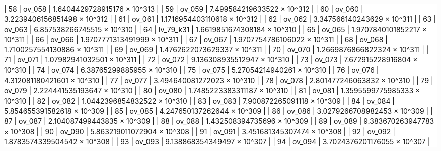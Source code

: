 | 58 | ov_058 | 1.6404429728915176 × 10^313 |
| 59 | ov_059 | 7.499584219633522 × 10^312 |
| 60 | ov_060 | 3.2239406156851498 × 10^312 |
| 61 | ov_061 | 1.1716954403110618 × 10^312 |
| 62 | ov_062 | 3.347566140243629 × 10^311 |
| 63 | ov_063 | 6.857538266745515 × 10^310 |
| 64 | lv_79_k31 | 1.6619851674308184 × 10^310 |
| 65 | ov_065 | 1.9707840101852217 × 10^311 |
| 66 | ov_066 | 1.9707771313491999 × 10^311 |
| 67 | ov_067 | 1.9707754786106022 × 10^311 |
| 68 | ov_068 | 1.7100257554130886 × 10^311 |
| 69 | ov_069 | 1.4762622073629337 × 10^311 |
| 70 | ov_070 | 1.2669876866822324 × 10^311 |
| 71 | ov_071 | 1.07982941032501 × 10^311 |
| 72 | ov_072 | 9.136308935512947 × 10^310 |
| 73 | ov_073 | 7.672915228916804 × 10^310 |
| 74 | ov_074 | 6.38765299885955 × 10^310 |
| 75 | ov_075 | 5.27054214940261 × 10^310 |
| 76 | ov_076 | 4.312081180421601 × 10^310 |
| 77 | ov_077 | 3.494640081272023 × 10^310 |
| 78 | ov_078 | 2.801477246063832 × 10^310 |
| 79 | ov_079 | 2.224441535193647 × 10^310 |
| 80 | ov_080 | 1.7485223383311187 × 10^310 |
| 81 | ov_081 | 1.3595599775985333 × 10^310 |
| 82 | ov_082 | 1.0442396854832522 × 10^310 |
| 83 | ov_083 | 7.900872265091118 × 10^309 |
| 84 | ov_084 | 5.854655391582618 × 10^309 |
| 85 | ov_085 | 4.247650137262644 × 10^309 |
| 86 | ov_086 | 3.0279266708982453 × 10^309 |
| 87 | ov_087 | 2.104087499443835 × 10^309 |
| 88 | ov_088 | 1.432508394735696 × 10^309 |
| 89 | ov_089 | 9.383670263947783 × 10^308 |
| 90 | ov_090 | 5.863219011072904 × 10^308 |
| 91 | ov_091 | 3.451681345307474 × 10^308 |
| 92 | ov_092 | 1.8783574339504542 × 10^308 |
| 93 | ov_093 | 9.138868354349497 × 10^307 |
| 94 | ov_094 | 3.7024376201176055 × 10^307 |